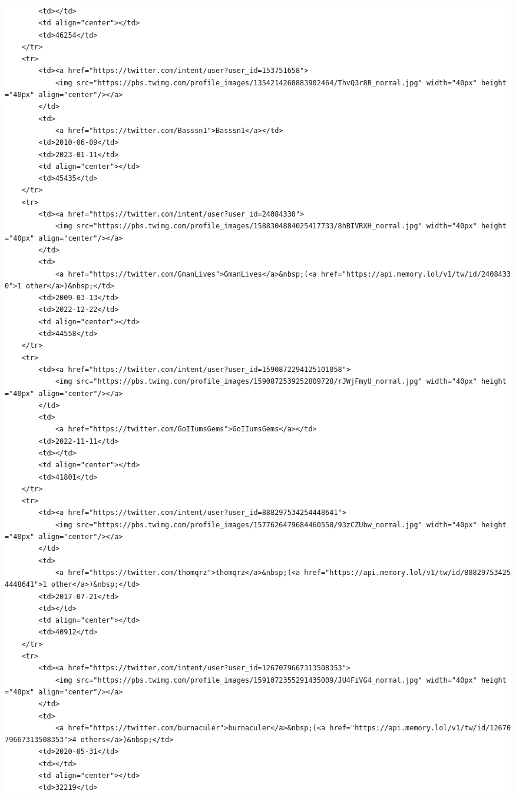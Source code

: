             <td></td>
            <td align="center"></td>
            <td>46254</td>
        </tr>
        <tr>
            <td><a href="https://twitter.com/intent/user?user_id=153751658">
                <img src="https://pbs.twimg.com/profile_images/1354214268883902464/ThvQ3r8B_normal.jpg" width="40px" height="40px" align="center"/></a>
            </td>
            <td>
                <a href="https://twitter.com/Basssn1">Basssn1</a></td>
            <td>2010-06-09</td>
            <td>2023-01-11</td>
            <td align="center"></td>
            <td>45435</td>
        </tr>
        <tr>
            <td><a href="https://twitter.com/intent/user?user_id=24084330">
                <img src="https://pbs.twimg.com/profile_images/1588304884025417733/8hBIVRXH_normal.jpg" width="40px" height="40px" align="center"/></a>
            </td>
            <td>
                <a href="https://twitter.com/GmanLives">GmanLives</a>&nbsp;(<a href="https://api.memory.lol/v1/tw/id/24084330">1 other</a>)&nbsp;</td>
            <td>2009-03-13</td>
            <td>2022-12-22</td>
            <td align="center"></td>
            <td>44558</td>
        </tr>
        <tr>
            <td><a href="https://twitter.com/intent/user?user_id=1590872294125101058">
                <img src="https://pbs.twimg.com/profile_images/1590872539252809728/rJWjFmyU_normal.jpg" width="40px" height="40px" align="center"/></a>
            </td>
            <td>
                <a href="https://twitter.com/GoIIumsGems">GoIIumsGems</a></td>
            <td>2022-11-11</td>
            <td></td>
            <td align="center"></td>
            <td>41801</td>
        </tr>
        <tr>
            <td><a href="https://twitter.com/intent/user?user_id=888297534254448641">
                <img src="https://pbs.twimg.com/profile_images/1577626479684460550/93zCZUbw_normal.jpg" width="40px" height="40px" align="center"/></a>
            </td>
            <td>
                <a href="https://twitter.com/thomqrz">thomqrz</a>&nbsp;(<a href="https://api.memory.lol/v1/tw/id/888297534254448641">1 other</a>)&nbsp;</td>
            <td>2017-07-21</td>
            <td></td>
            <td align="center"></td>
            <td>40912</td>
        </tr>
        <tr>
            <td><a href="https://twitter.com/intent/user?user_id=1267079667313508353">
                <img src="https://pbs.twimg.com/profile_images/1591072355291435009/JU4FiVG4_normal.jpg" width="40px" height="40px" align="center"/></a>
            </td>
            <td>
                <a href="https://twitter.com/burnaculer">burnaculer</a>&nbsp;(<a href="https://api.memory.lol/v1/tw/id/1267079667313508353">4 others</a>)&nbsp;</td>
            <td>2020-05-31</td>
            <td></td>
            <td align="center"></td>
            <td>32219</td>